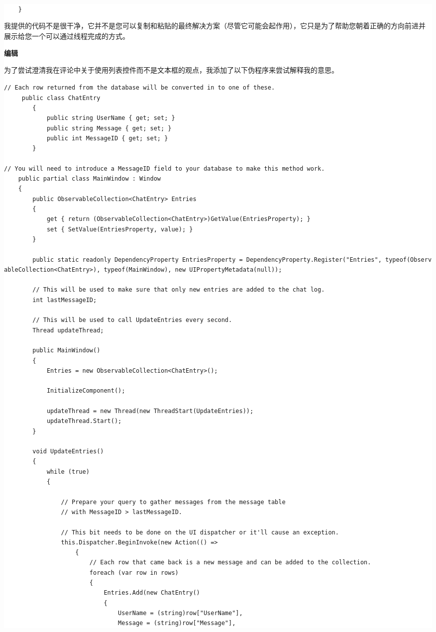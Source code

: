 ```
    } 
```

我提供的代码不是很干净，它并不是您可以复制和粘贴的最终解决方案（尽管它可能会起作用），它只是为了帮助您朝着正确的方向前进并展示给您一个可以通过线程完成的方式。

**编辑**

为了尝试澄清我在评论中关于使用列表控件而不是文本框的观点，我添加了以下伪程序来尝试解释我的意思。

```
// Each row returned from the database will be converted in to one of these.
     public class ChatEntry
        {
            public string UserName { get; set; }
            public string Message { get; set; }
            public int MessageID { get; set; }
        }

// You will need to introduce a MessageID field to your database to make this method work.
    public partial class MainWindow : Window
    {
        public ObservableCollection<ChatEntry> Entries
        {
            get { return (ObservableCollection<ChatEntry>)GetValue(EntriesProperty); }
            set { SetValue(EntriesProperty, value); }
        }

        public static readonly DependencyProperty EntriesProperty = DependencyProperty.Register("Entries", typeof(ObservableCollection<ChatEntry>), typeof(MainWindow), new UIPropertyMetadata(null));

        // This will be used to make sure that only new entries are added to the chat log.
        int lastMessageID;

        // This will be used to call UpdateEntries every second.
        Thread updateThread;

        public MainWindow()
        {
            Entries = new ObservableCollection<ChatEntry>();

            InitializeComponent();

            updateThread = new Thread(new ThreadStart(UpdateEntries));
            updateThread.Start();
        }

        void UpdateEntries()
        {
            while (true)
            {

                // Prepare your query to gather messages from the message table
                // with MessageID > lastMessageID.

                // This bit needs to be done on the UI dispatcher or it'll cause an exception.
                this.Dispatcher.BeginInvoke(new Action(() =>
                    {
                        // Each row that came back is a new message and can be added to the collection.
                        foreach (var row in rows)
                        {
                            Entries.Add(new ChatEntry()
                            {
                                UserName = (string)row["UserName"],
                                Message = (string)row["Message"],
```